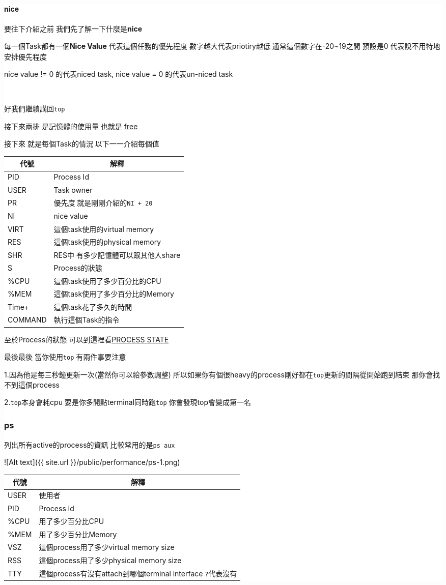 
#### nice

要往下介紹之前 我們先了解一下什麼是**nice**

每一個Task都有一個**Nice Value** 代表這個任務的優先程度 數字越大代表priotiry越低 通常這個數字在-20~19之間 預設是0 代表說不用特地安排優先程度

nice value != 0 的代表niced task, nice value = 0 的代表un-niced task


&nbsp;

好我們繼續講回`top`

接下來兩排 是記憶體的使用量 也就是 [free](#free)

接下來 就是每個Task的情況 以下一一介紹每個值

| 代號  | 解釋 |
| --- | --- |
|PID| Process Id|
|USER| Task owner|
|PR| 優先度 就是剛剛介紹的`NI + 20`|
|NI| nice value|
|VIRT| 這個task使用的virtual memory|
|RES| 這個task使用的physical memory|
|SHR| RES中 有多少記憶體可以跟其他人share|
|S|Process的狀態| 
|%CPU| 這個task使用了多少百分比的CPU|
|%MEM| 這個task使用了多少百分比的Memory|
|Time+| 這個task花了多久的時間|
|COMMAND|執行這個Task的指令|

至於Process的狀態 可以到這裡看[PROCESS STATE](http://man7.org/linux/man-pages/man1/ps.1.html#PROCESS_STATE_CODES)

最後最後 當你使用`top` 有兩件事要注意

1.因為他是每三秒鐘更新一次(當然你可以給參數調整) 所以如果你有個很heavy的process剛好都在`top`更新的間隔從開始跑到結束 那你會找不到這個process

2.`top`本身會耗cpu 要是你多開點terminal同時跑`top` 你會發現top會變成第一名

### ps

列出所有active的process的資訊 比較常用的是`ps aux`

![Alt text]({{ site.url }}/public/performance/ps-1.png)

| 代號  | 解釋
| --- | --- |
|USER|使用者|
|PID|Process Id|
|%CPU| 用了多少百分比CPU|
|%MEM|用了多少百分比Memory|
|VSZ| 這個process用了多少virtual memory size|
|RSS| 這個process用了多少physical memory size|
|TTY| 這個process有沒有attach到哪個terminal interface `?`代表沒有|